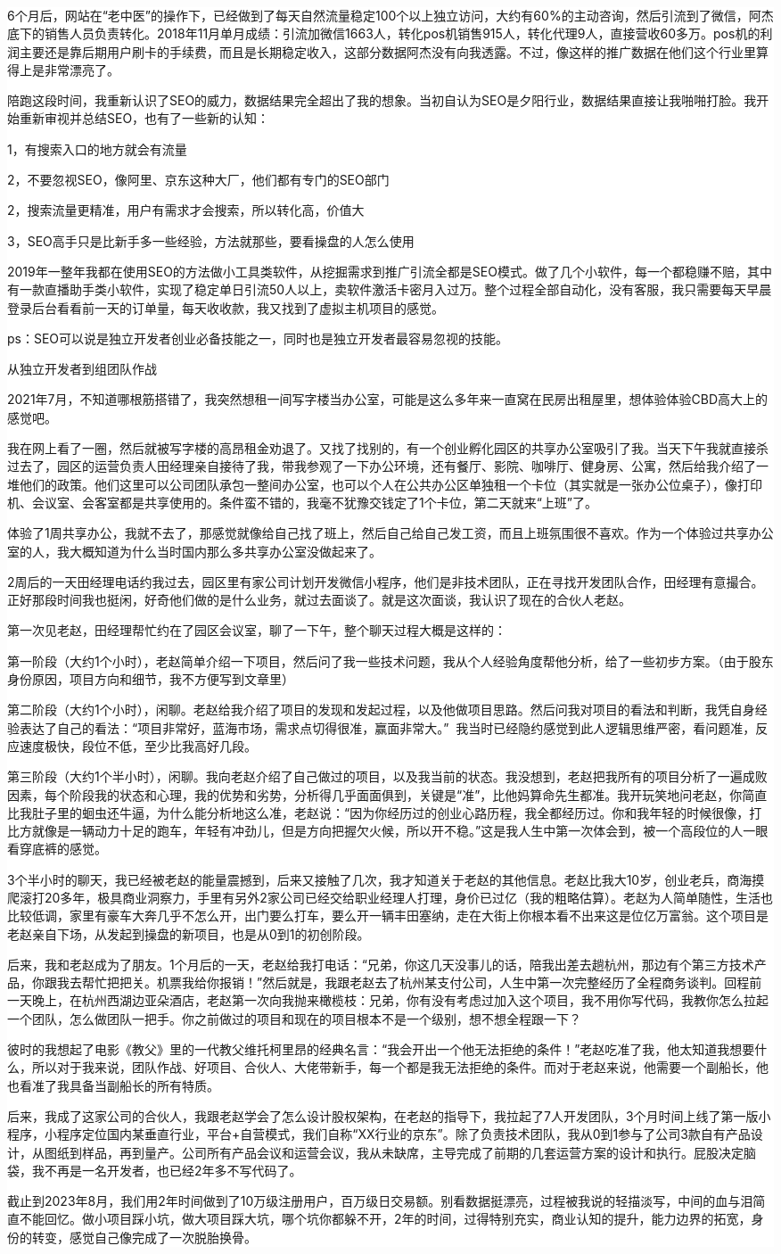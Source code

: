 6个月后，网站在“老中医”的操作下，已经做到了每天自然流量稳定100个以上独立访问，大约有60%的主动咨询，然后引流到了微信，阿杰底下的销售人员负责转化。2018年11月单月成绩：引流加微信1663人，转化pos机销售915人，转化代理9人，直接营收60多万。pos机的利润主要还是靠后期用户刷卡的手续费，而且是长期稳定收入，这部分数据阿杰没有向我透露。不过，像这样的推广数据在他们这个行业里算得上是非常漂亮了。

陪跑这段时间，我重新认识了SEO的威力，数据结果完全超出了我的想象。当初自认为SEO是夕阳行业，数据结果直接让我啪啪打脸。我开始重新审视并总结SEO，也有了一些新的认知：

1，有搜索入口的地方就会有流量

2，不要忽视SEO，像阿里、京东这种大厂，他们都有专门的SEO部门

2，搜索流量更精准，用户有需求才会搜索，所以转化高，价值大

3，SEO高手只是比新手多一些经验，方法就那些，要看操盘的人怎么使用

2019年一整年我都在使用SEO的方法做小工具类软件，从挖掘需求到推广引流全都是SEO模式。做了几个小软件，每一个都稳赚不赔，其中有一款直播助手类小软件，实现了稳定单日引流50人以上，卖软件激活卡密月入过万。整个过程全部自动化，没有客服，我只需要每天早晨登录后台看看前一天的订单量，每天收收款，我又找到了虚拟主机项目的感觉。

ps：SEO可以说是独立开发者创业必备技能之一，同时也是独立开发者最容易忽视的技能。

  

从独立开发者到组团队作战

2021年7月，不知道哪根筋搭错了，我突然想租一间写字楼当办公室，可能是这么多年来一直窝在民房出租屋里，想体验体验CBD高大上的感觉吧。

我在网上看了一圈，然后就被写字楼的高昂租金劝退了。又找了找别的，有一个创业孵化园区的共享办公室吸引了我。当天下午我就直接杀过去了，园区的运营负责人田经理亲自接待了我，带我参观了一下办公环境，还有餐厅、影院、咖啡厅、健身房、公寓，然后给我介绍了一堆他们的政策。他们这里可以公司团队承包一整间办公室，也可以个人在公共办公区单独租一个卡位（其实就是一张办公位桌子），像打印机、会议室、会客室都是共享使用的。条件蛮不错的，我毫不犹豫交钱定了1个卡位，第二天就来“上班”了。

体验了1周共享办公，我就不去了，那感觉就像给自己找了班上，然后自己给自己发工资，而且上班氛围很不喜欢。作为一个体验过共享办公室的人，我大概知道为什么当时国内那么多共享办公室没做起来了。

2周后的一天田经理电话约我过去，园区里有家公司计划开发微信小程序，他们是非技术团队，正在寻找开发团队合作，田经理有意撮合。正好那段时间我也挺闲，好奇他们做的是什么业务，就过去面谈了。就是这次面谈，我认识了现在的合伙人老赵。

第一次见老赵，田经理帮忙约在了园区会议室，聊了一下午，整个聊天过程大概是这样的：

第一阶段（大约1个小时），老赵简单介绍一下项目，然后问了我一些技术问题，我从个人经验角度帮他分析，给了一些初步方案。（由于股东身份原因，项目方向和细节，我不方便写到文章里）  

第二阶段（大约1个小时），闲聊。老赵给我介绍了项目的发现和发起过程，以及他做项目思路。然后问我对项目的看法和判断，我凭自身经验表达了自己的看法：“项目非常好，蓝海市场，需求点切得很准，赢面非常大。”  我当时已经隐约感觉到此人逻辑思维严密，看问题准，反应速度极快，段位不低，至少比我高好几段。

第三阶段（大约1个半小时），闲聊。我向老赵介绍了自己做过的项目，以及我当前的状态。我没想到，老赵把我所有的项目分析了一遍成败因素，每个阶段我的状态和心理，我的优势和劣势，分析得几乎面面俱到，关键是“准”，比他妈算命先生都准。我开玩笑地问老赵，你简直比我肚子里的蛔虫还牛逼，为什么能分析地这么准，老赵说：“因为你经历过的创业心路历程，我全都经历过。你和我年轻的时候很像，打比方就像是一辆动力十足的跑车，年轻有冲劲儿，但是方向把握欠火候，所以开不稳。”这是我人生中第一次体会到，被一个高段位的人一眼看穿底裤的感觉。

3个半小时的聊天，我已经被老赵的能量震撼到，后来又接触了几次，我才知道关于老赵的其他信息。老赵比我大10岁，创业老兵，商海摸爬滚打20多年，极具商业洞察力，手里有另外2家公司已经交给职业经理人打理，身价已过亿（我的粗略估算）。老赵为人简单随性，生活也比较低调，家里有豪车大奔几乎不怎么开，出门要么打车，要么开一辆丰田塞纳，走在大街上你根本看不出来这是位亿万富翁。这个项目是老赵亲自下场，从发起到操盘的新项目，也是从0到1的初创阶段。

后来，我和老赵成为了朋友。1个月后的一天，老赵给我打电话：“兄弟，你这几天没事儿的话，陪我出差去趟杭州，那边有个第三方技术产品，你跟我去帮忙把把关。机票我给你报销！”然后就是，我跟老赵去了杭州某支付公司，人生中第一次完整经历了全程商务谈判。回程前一天晚上，在杭州西湖边亚朵酒店，老赵第一次向我抛来橄榄枝：兄弟，你有没有考虑过加入这个项目，我不用你写代码，我教你怎么拉起一个团队，怎么做团队一把手。你之前做过的项目和现在的项目根本不是一个级别，想不想全程跟一下？  

彼时的我想起了电影《教父》里的一代教父维托柯里昂的经典名言：“我会开出一个他无法拒绝的条件！”老赵吃准了我，他太知道我想要什么，所以对于我来说，团队作战、好项目、合伙人、大佬带新手，每一个都是我无法拒绝的条件。而对于老赵来说，他需要一个副船长，他也看准了我具备当副船长的所有特质。  

后来，我成了这家公司的合伙人，我跟老赵学会了怎么设计股权架构，在老赵的指导下，我拉起了7人开发团队，3个月时间上线了第一版小程序，小程序定位国内某垂直行业，平台+自营模式，我们自称“XX行业的京东”。除了负责技术团队，我从0到1参与了公司3款自有产品设计，从图纸到样品，再到量产。公司所有产品会议和运营会议，我从未缺席，主导完成了前期的几套运营方案的设计和执行。屁股决定脑袋，我不再是一名开发者，也已经2年多不写代码了。

截止到2023年8月，我们用2年时间做到了10万级注册用户，百万级日交易额。别看数据挺漂亮，过程被我说的轻描淡写，中间的血与泪简直不能回忆。做小项目踩小坑，做大项目踩大坑，哪个坑你都躲不开，2年的时间，过得特别充实，商业认知的提升，能力边界的拓宽，身份的转变，感觉自己像完成了一次脱胎换骨。
